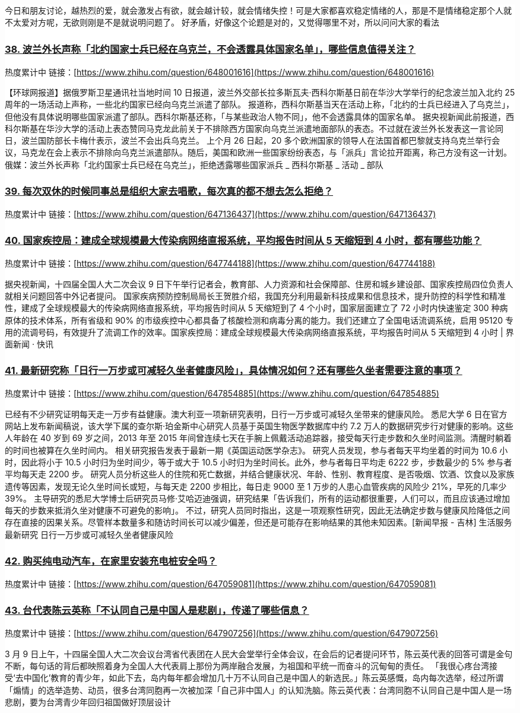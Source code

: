 今日和朋友讨论，越热烈的爱，就会激发占有欲，就会越计较，就会情绪失控！可是大家都喜欢稳定情绪的人，那是不是情绪稳定那个人就不太爱对方呢，无欲则刚是不是就说明问题了。 好矛盾，好像这个论题是对的，又觉得哪里不对，所以问问大家的看法

### [38. 波兰外长声称「北约国家士兵已经在乌克兰，不会透露具体国家名单」，哪些信息值得关注？](https://www.zhihu.com/question/648001616)
热度累计中 链接：[https://www.zhihu.com/question/648001616](https://www.zhihu.com/question/648001616)

【环球网报道】据俄罗斯卫星通讯社当地时间 10 日报道，波兰外交部长拉多斯瓦夫·西科尔斯基日前在华沙大学举行的纪念波兰加入北约 25 周年的一场活动上声称，一些北约国家已经向乌克兰派遣了部队。 报道称，西科尔斯基当天在活动上称，「北约的士兵已经进入了乌克兰」，但他没有具体说明哪些国家派遣了部队。西科尔斯基还称，「与某些政治人物不同」，他不会透露具体的国家名单。 据央视新闻此前报道，西科尔斯基在华沙大学的活动上表态赞同马克龙此前关于不排除西方国家向乌克兰派遣地面部队的表态。不过就在波兰外长发表这一言论同日，波兰国防部长卡梅什表示，波兰不会出兵乌克兰。 上个月 26 日起，20 多个欧洲国家的领导人在法国首都巴黎就支持乌克兰举行会议，马克龙在会上表示不排除向乌克兰派遣部队。随后，美国和欧洲一些国家纷纷表态，与「派兵」言论拉开距离，称己方没有这一计划。俄媒：波兰外长声称「北约国家士兵已经在乌克兰」，拒绝透露哪些国家派兵 _ 西科尔斯基 _ 活动 _ 部队

### [39. 每次双休的时候同事总是组织大家去唱歌，每次真的都不想去怎么拒绝？](https://www.zhihu.com/question/647136437)
热度累计中 链接：[https://www.zhihu.com/question/647136437](https://www.zhihu.com/question/647136437)



### [40. 国家疾控局：建成全球规模最大传染病网络直报系统，平均报告时间从 5 天缩短到 4 小时，都有哪些功能？](https://www.zhihu.com/question/647744188)
热度累计中 链接：[https://www.zhihu.com/question/647744188](https://www.zhihu.com/question/647744188)

据央视新闻，十四届全国人大二次会议 9 日下午举行记者会，教育部、人力资源和社会保障部、住房和城乡建设部、国家疾控局四位负责人就相关问题回答中外记者提问。 国家疾病预防控制局局长王贺胜介绍，我国充分利用最新科技成果和信息技术，提升防控的科学性和精准性，建成了全球规模最大的传染病网络直报系统，平均报告时间从 5 天缩短到了 4 个小时，国家层面建立了 72 小时内快速鉴定 300 种病原体的技术体系，所有省级和 90% 的市级疾控中心都具备了核酸检测和病毒分离的能力。我们还建立了全国电话流调系统，启用 95120 专用的流调号码，有效提升了流调工作的效率。国家疾控局：建成全球规模最大传染病网络直报系统，平均报告时间从 5 天缩短到 4 小时 | 界面新闻 · 快讯

### [41. 最新研究称「日行一万步或可减轻久坐者健康风险」，具体情况如何？还有哪些久坐者需要注意的事项？](https://www.zhihu.com/question/647854885)
热度累计中 链接：[https://www.zhihu.com/question/647854885](https://www.zhihu.com/question/647854885)

已经有不少研究证明每天走一万步有益健康。澳大利亚一项新研究表明，日行一万步或可减轻久坐带来的健康风险。 悉尼大学 6 日在官方网站上发布新闻稿说，该大学下属的查尔斯·珀金斯中心研究人员基于英国生物医学数据库中约 7.2 万人的数据研究步行对健康的影响。这些人年龄在 40 岁到 69 岁之间，2013 年至 2015 年间曾连续七天在手腕上佩戴活动追踪器，接受每天行走步数和久坐时间监测。清醒时躺着的时间也被算在久坐时间内。 相关研究报告发表于最新一期《英国运动医学杂志》。 研究人员发现，参与者每天平均坐着的时间为 10.6 小时，因此将小于 10.5 小时归为坐时间少，等于或大于 10.5 小时归为坐时间长。此外，参与者每日平均走 6222 步，步数最少的 5% 参与者平均每天走 2200 步。 研究人员分析这些人的住院和死亡数据，并结合健康状况、年龄、性别、教育程度、是否吸烟、饮酒、饮食以及家族遗传等因素，发现无论久坐时间长或短，与每天走 2200 步相比，每日走 9000 至 1 万步的人患心血管疾病的风险少 21%，早死的几率少 39%。 主导研究的悉尼大学博士后研究员马修·艾哈迈迪强调，研究结果「告诉我们，所有的运动都很重要，人们可以，而且应该通过增加每天的步数来抵消久坐对健康不可避免的影响」。 不过，研究人员同时指出，这是一项观察性研究，因此无法确定步数与健康风险降低之间存在直接的因果关系。尽管样本数量多和随访时间长可以减少偏差，但还是可能存在影响结果的其他未知因素。[新闻早报 - 吉林] 生活服务 最新研究 日行一万步或可减轻久坐者健康风险

### [42. 购买纯电动汽车，在家里安装充电桩安全吗？](https://www.zhihu.com/question/647059081)
热度累计中 链接：[https://www.zhihu.com/question/647059081](https://www.zhihu.com/question/647059081)



### [43. 台代表陈云英称「不认同自己是中国人是悲剧」，传递了哪些信息？](https://www.zhihu.com/question/647907256)
热度累计中 链接：[https://www.zhihu.com/question/647907256](https://www.zhihu.com/question/647907256)

3 月 9 日上午，十四届全国人大二次会议台湾省代表团在人民大会堂举行全体会议，在会后的记者提问环节，陈云英代表的回答可谓是金句不断，每句话的背后都映照着身为全国人大代表肩上那份为两岸融合发展，为祖国和平统一而奋斗的沉甸甸的责任。 「我很心疼台湾接受‘去中国化’教育的青少年，如此下去，岛内每年都会增加几十万不认同自己是中国人的新选民。」陈云英感慨，岛内每次选举，经过所谓「煽情」的选举造势、动员，很多台湾同胞再一次被加深「自己非中国人」的认知洗脑。陈云英代表：台湾同胞不认同自己是中国人是一场悲剧，要为台湾青少年回归祖国做好顶层设计
